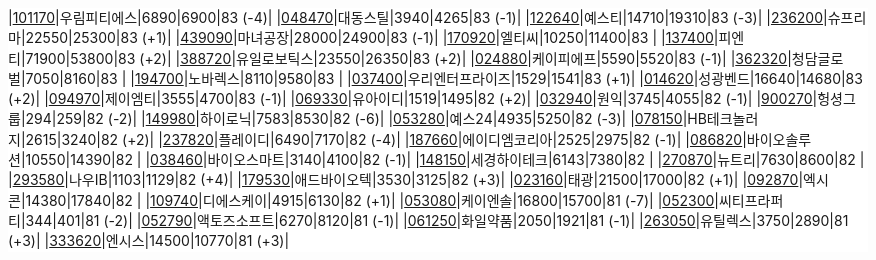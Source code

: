 |[101170](https://finance.daum.net/quotes/A101170)|우림피티에스|6890|6900|83 (-4)|
|[048470](https://finance.daum.net/quotes/A048470)|대동스틸|3940|4265|83 (-1)|
|[122640](https://finance.daum.net/quotes/A122640)|예스티|14710|19310|83 (-3)|
|[236200](https://finance.daum.net/quotes/A236200)|슈프리마|22550|25300|83 (+1)|
|[439090](https://finance.daum.net/quotes/A439090)|마녀공장|28000|24900|83 (-1)|
|[170920](https://finance.daum.net/quotes/A170920)|엘티씨|10250|11400|83 |
|[137400](https://finance.daum.net/quotes/A137400)|피엔티|71900|53800|83 (+2)|
|[388720](https://finance.daum.net/quotes/A388720)|유일로보틱스|23550|26350|83 (+2)|
|[024880](https://finance.daum.net/quotes/A024880)|케이피에프|5590|5520|83 (-1)|
|[362320](https://finance.daum.net/quotes/A362320)|청담글로벌|7050|8160|83 |
|[194700](https://finance.daum.net/quotes/A194700)|노바렉스|8110|9580|83 |
|[037400](https://finance.daum.net/quotes/A037400)|우리엔터프라이즈|1529|1541|83 (+1)|
|[014620](https://finance.daum.net/quotes/A014620)|성광벤드|16640|14680|83 (+2)|
|[094970](https://finance.daum.net/quotes/A094970)|제이엠티|3555|4700|83 (-1)|
|[069330](https://finance.daum.net/quotes/A069330)|유아이디|1519|1495|82 (+2)|
|[032940](https://finance.daum.net/quotes/A032940)|원익|3745|4055|82 (-1)|
|[900270](https://finance.daum.net/quotes/A900270)|헝셩그룹|294|259|82 (-2)|
|[149980](https://finance.daum.net/quotes/A149980)|하이로닉|7583|8530|82 (-6)|
|[053280](https://finance.daum.net/quotes/A053280)|예스24|4935|5250|82 (-3)|
|[078150](https://finance.daum.net/quotes/A078150)|HB테크놀러지|2615|3240|82 (+2)|
|[237820](https://finance.daum.net/quotes/A237820)|플레이디|6490|7170|82 (-4)|
|[187660](https://finance.daum.net/quotes/A187660)|에이디엠코리아|2525|2975|82 (-1)|
|[086820](https://finance.daum.net/quotes/A086820)|바이오솔루션|10550|14390|82 |
|[038460](https://finance.daum.net/quotes/A038460)|바이오스마트|3140|4100|82 (-1)|
|[148150](https://finance.daum.net/quotes/A148150)|세경하이테크|6143|7380|82 |
|[270870](https://finance.daum.net/quotes/A270870)|뉴트리|7630|8600|82 |
|[293580](https://finance.daum.net/quotes/A293580)|나우IB|1103|1129|82 (+4)|
|[179530](https://finance.daum.net/quotes/A179530)|애드바이오텍|3530|3125|82 (+3)|
|[023160](https://finance.daum.net/quotes/A023160)|태광|21500|17000|82 (+1)|
|[092870](https://finance.daum.net/quotes/A092870)|엑시콘|14380|17840|82 |
|[109740](https://finance.daum.net/quotes/A109740)|디에스케이|4915|6130|82 (+1)|
|[053080](https://finance.daum.net/quotes/A053080)|케이엔솔|16800|15700|81 (-7)|
|[052300](https://finance.daum.net/quotes/A052300)|씨티프라퍼티|344|401|81 (-2)|
|[052790](https://finance.daum.net/quotes/A052790)|액토즈소프트|6270|8120|81 (-1)|
|[061250](https://finance.daum.net/quotes/A061250)|화일약품|2050|1921|81 (-1)|
|[263050](https://finance.daum.net/quotes/A263050)|유틸렉스|3750|2890|81 (+3)|
|[333620](https://finance.daum.net/quotes/A333620)|엔시스|14500|10770|81 (+3)|